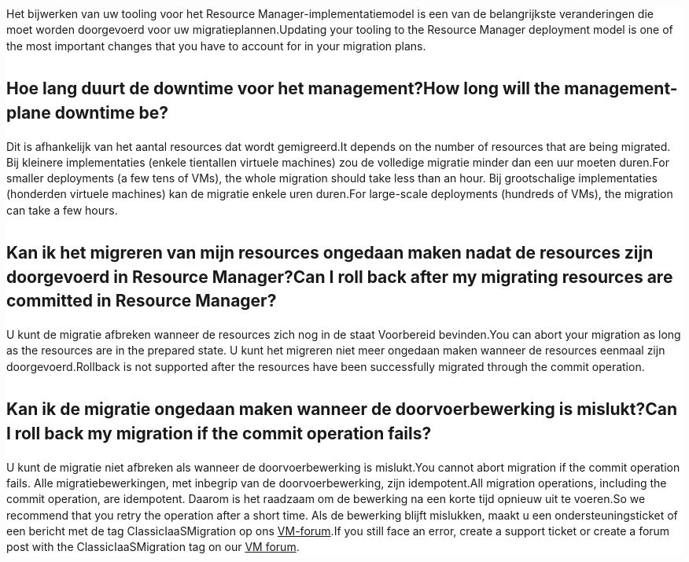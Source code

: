 <span data-ttu-id="acf6c-111">Het bijwerken van uw tooling voor het Resource Manager-implementatiemodel is een van de belangrijkste veranderingen die moet worden doorgevoerd voor uw migratieplannen.</span><span class="sxs-lookup"><span data-stu-id="acf6c-111">Updating your tooling to the Resource Manager deployment model is one of the most important changes that you have to account for in your migration plans.</span></span>

## <a name="how-long-will-the-management-plane-downtime-be"></a><span data-ttu-id="acf6c-112">Hoe lang duurt de downtime voor het management?</span><span class="sxs-lookup"><span data-stu-id="acf6c-112">How long will the management-plane downtime be?</span></span> 

<span data-ttu-id="acf6c-113">Dit is afhankelijk van het aantal resources dat wordt gemigreerd.</span><span class="sxs-lookup"><span data-stu-id="acf6c-113">It depends on the number of resources that are being migrated.</span></span> <span data-ttu-id="acf6c-114">Bij kleinere implementaties (enkele tientallen virtuele machines) zou de volledige migratie minder dan een uur moeten duren.</span><span class="sxs-lookup"><span data-stu-id="acf6c-114">For smaller deployments (a few tens of VMs), the whole migration should take less than an hour.</span></span> <span data-ttu-id="acf6c-115">Bij grootschalige implementaties (honderden virtuele machines) kan de migratie enkele uren duren.</span><span class="sxs-lookup"><span data-stu-id="acf6c-115">For large-scale deployments (hundreds of VMs), the migration can take a few hours.</span></span>

## <a name="can-i-roll-back-after-my-migrating-resources-are-committed-in-resource-manager"></a><span data-ttu-id="acf6c-116">Kan ik het migreren van mijn resources ongedaan maken nadat de resources zijn doorgevoerd in Resource Manager?</span><span class="sxs-lookup"><span data-stu-id="acf6c-116">Can I roll back after my migrating resources are committed in Resource Manager?</span></span> 

<span data-ttu-id="acf6c-117">U kunt de migratie afbreken wanneer de resources zich nog in de staat Voorbereid bevinden.</span><span class="sxs-lookup"><span data-stu-id="acf6c-117">You can abort your migration as long as the resources are in the prepared state.</span></span> <span data-ttu-id="acf6c-118">U kunt het migreren niet meer ongedaan maken wanneer de resources eenmaal zijn doorgevoerd.</span><span class="sxs-lookup"><span data-stu-id="acf6c-118">Rollback is not supported after the resources have been successfully migrated through the commit operation.</span></span>

## <a name="can-i-roll-back-my-migration-if-the-commit-operation-fails"></a><span data-ttu-id="acf6c-119">Kan ik de migratie ongedaan maken wanneer de doorvoerbewerking is mislukt?</span><span class="sxs-lookup"><span data-stu-id="acf6c-119">Can I roll back my migration if the commit operation fails?</span></span> 

<span data-ttu-id="acf6c-120">U kunt de migratie niet afbreken als wanneer de doorvoerbewerking is mislukt.</span><span class="sxs-lookup"><span data-stu-id="acf6c-120">You cannot abort migration if the commit operation fails.</span></span> <span data-ttu-id="acf6c-121">Alle migratiebewerkingen, met inbegrip van de doorvoerbewerking, zijn idempotent.</span><span class="sxs-lookup"><span data-stu-id="acf6c-121">All migration operations, including the commit operation, are idempotent.</span></span> <span data-ttu-id="acf6c-122">Daarom is het raadzaam om de bewerking na een korte tijd opnieuw uit te voeren.</span><span class="sxs-lookup"><span data-stu-id="acf6c-122">So we recommend that you retry the operation after a short time.</span></span> <span data-ttu-id="acf6c-123">Als de bewerking blijft mislukken, maakt u een ondersteuningsticket of een bericht met de tag ClassicIaaSMigration op ons [VM-forum](https://social.msdn.microsoft.com/Forums/azure/home?forum=WAVirtualMachinesforWindows).</span><span class="sxs-lookup"><span data-stu-id="acf6c-123">If you still face an error, create a support ticket or create a forum post with the ClassicIaaSMigration tag on our [VM forum](https://social.msdn.microsoft.com/Forums/azure/home?forum=WAVirtualMachinesforWindows).</span></span>
